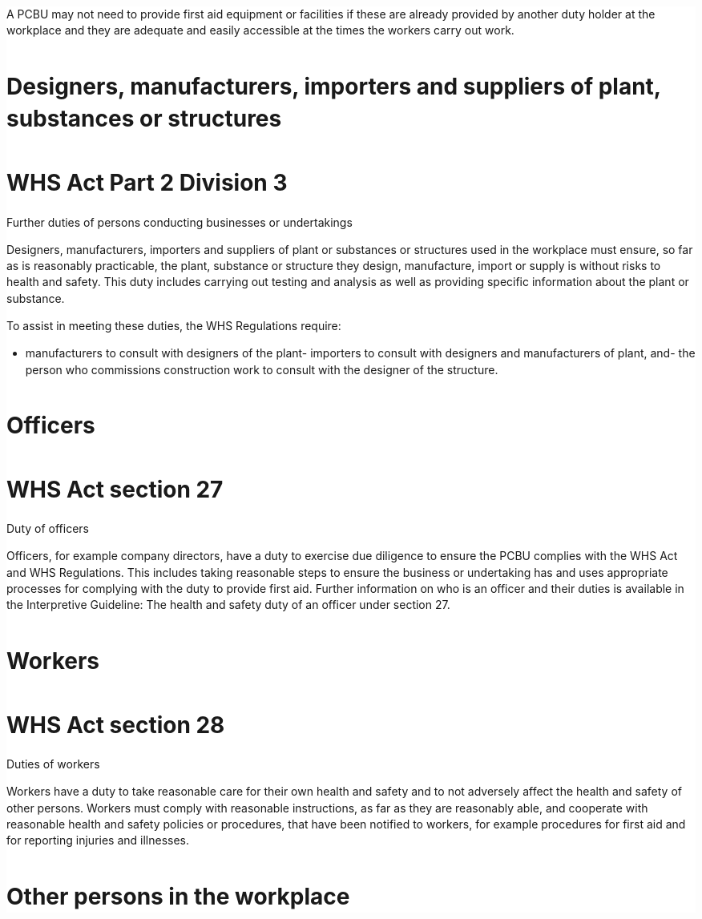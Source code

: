 A PCBU may not need to provide first aid equipment or facilities if these are already provided by another duty holder at the workplace and they are adequate and easily accessible at the times the workers carry out work.

# Designers, manufacturers, importers and suppliers of plant, substances or structures

# WHS Act Part 2 Division 3

Further duties of persons conducting businesses or undertakings

Designers, manufacturers, importers and suppliers of plant or substances or structures used in the workplace must ensure, so far as is reasonably practicable, the plant, substance or structure they design, manufacture, import or supply is without risks to health and safety. This duty includes carrying out testing and analysis as well as providing specific information about the plant or substance.

To assist in meeting these duties, the WHS Regulations require:

- manufacturers to consult with designers of the plant- importers to consult with designers and manufacturers of plant, and- the person who commissions construction work to consult with the designer of the structure.

# Officers

# WHS Act section 27

Duty of officers

Officers, for example company directors, have a duty to exercise due diligence to ensure the PCBU complies with the WHS Act and WHS Regulations. This includes taking reasonable steps to ensure the business or undertaking has and uses appropriate processes for complying with the duty to provide first aid. Further information on who is an officer and their duties is available in the Interpretive Guideline: The health and safety duty of an officer under section 27.

# Workers

# WHS Act section 28

Duties of workers

Workers have a duty to take reasonable care for their own health and safety and to not adversely affect the health and safety of other persons. Workers must comply with reasonable instructions, as far as they are reasonably able, and cooperate with reasonable health and safety policies or procedures, that have been notified to workers, for example procedures for first aid and for reporting injuries and illnesses.

# Other persons in the workplace
